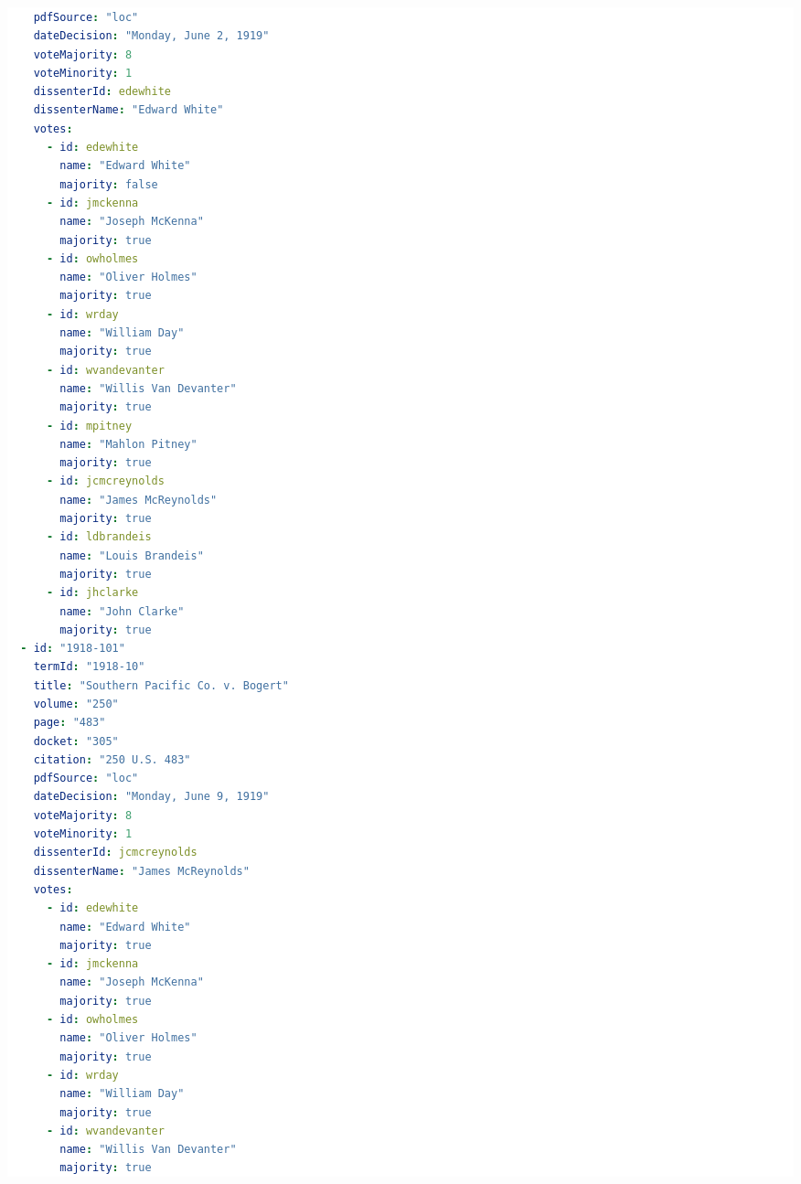 ```yaml
    pdfSource: "loc"
    dateDecision: "Monday, June 2, 1919"
    voteMajority: 8
    voteMinority: 1
    dissenterId: edewhite
    dissenterName: "Edward White"
    votes:
      - id: edewhite
        name: "Edward White"
        majority: false
      - id: jmckenna
        name: "Joseph McKenna"
        majority: true
      - id: owholmes
        name: "Oliver Holmes"
        majority: true
      - id: wrday
        name: "William Day"
        majority: true
      - id: wvandevanter
        name: "Willis Van Devanter"
        majority: true
      - id: mpitney
        name: "Mahlon Pitney"
        majority: true
      - id: jcmcreynolds
        name: "James McReynolds"
        majority: true
      - id: ldbrandeis
        name: "Louis Brandeis"
        majority: true
      - id: jhclarke
        name: "John Clarke"
        majority: true
  - id: "1918-101"
    termId: "1918-10"
    title: "Southern Pacific Co. v. Bogert"
    volume: "250"
    page: "483"
    docket: "305"
    citation: "250 U.S. 483"
    pdfSource: "loc"
    dateDecision: "Monday, June 9, 1919"
    voteMajority: 8
    voteMinority: 1
    dissenterId: jcmcreynolds
    dissenterName: "James McReynolds"
    votes:
      - id: edewhite
        name: "Edward White"
        majority: true
      - id: jmckenna
        name: "Joseph McKenna"
        majority: true
      - id: owholmes
        name: "Oliver Holmes"
        majority: true
      - id: wrday
        name: "William Day"
        majority: true
      - id: wvandevanter
        name: "Willis Van Devanter"
        majority: true
```